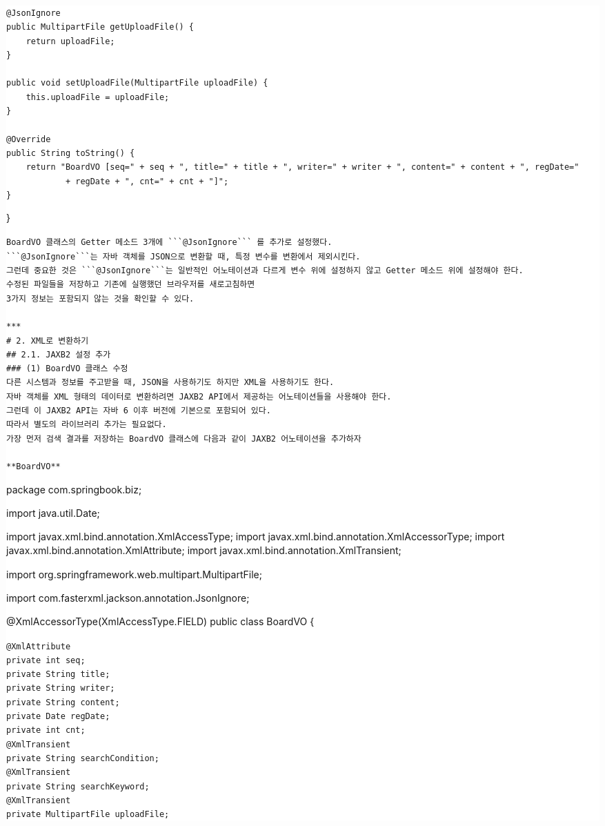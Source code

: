 	@JsonIgnore
	public MultipartFile getUploadFile() {
		return uploadFile;
	}

	public void setUploadFile(MultipartFile uploadFile) {
		this.uploadFile = uploadFile;
	}

	@Override
	public String toString() {
		return "BoardVO [seq=" + seq + ", title=" + title + ", writer=" + writer + ", content=" + content + ", regDate="
				+ regDate + ", cnt=" + cnt + "]";
	}
}
```
BoardVO 클래스의 Getter 메소드 3개에 ```@JsonIgnore``` 를 추가로 설정했다.  
```@JsonIgnore```는 자바 객체를 JSON으로 변환할 때, 특정 변수를 변환에서 제외시킨다.  
그런데 중요한 것은 ```@JsonIgnore```는 일반적인 어노테이션과 다르게 변수 위에 설정하지 않고 Getter 메소드 위에 설정해야 한다.     
수정된 파일들을 저장하고 기존에 실행했던 브라우저를 새로고침하면  
3가지 정보는 포함되지 않는 것을 확인할 수 있다.  
   
***
# 2. XML로 변환하기
## 2.1. JAXB2 설정 추가
### (1) BoardVO 클래스 수정
다른 시스템과 정보를 주고받을 때, JSON을 사용하기도 하지만 XML을 사용하기도 한다.  
자바 객체를 XML 형태의 데이터로 변환하려면 JAXB2 API에서 제공하는 어노테이션들을 사용해야 한다.  
그런데 이 JAXB2 API는 자바 6 이후 버전에 기본으로 포함되어 있다.   
따라서 별도의 라이브러리 추가는 필요없다.   
가장 먼저 검색 결과를 저장하는 BoardVO 클래스에 다음과 같이 JAXB2 어노테이션을 추가하자  
   
**BoardVO**
```
package com.springbook.biz;

import java.util.Date;

import javax.xml.bind.annotation.XmlAccessType;
import javax.xml.bind.annotation.XmlAccessorType;
import javax.xml.bind.annotation.XmlAttribute;
import javax.xml.bind.annotation.XmlTransient;

import org.springframework.web.multipart.MultipartFile;

import com.fasterxml.jackson.annotation.JsonIgnore;

@XmlAccessorType(XmlAccessType.FIELD)
public class BoardVO {
	
	@XmlAttribute
	private int seq;
	private String title;
	private String writer;
	private String content;
	private Date regDate;
	private int cnt;
	@XmlTransient
	private String searchCondition;
	@XmlTransient
	private String searchKeyword;
	@XmlTransient
	private MultipartFile uploadFile;
